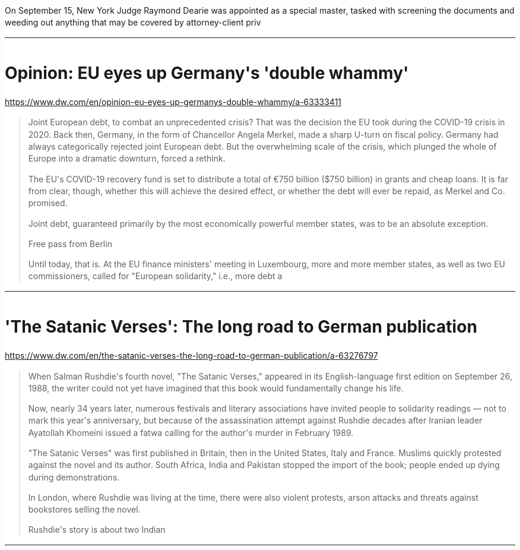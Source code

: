 On September 15, New York Judge Raymond Dearie was appointed as a special master, tasked with screening the documents and weeding out anything that may be covered by attorney-client priv
</blockquote>

---

# Opinion: EU eyes up Germany's 'double whammy'

https://www.dw.com/en/opinion-eu-eyes-up-germanys-double-whammy/a-63333411
<blockquote>
Joint European debt, to combat an unprecedented crisis? That was the decision the EU took during the COVID-19 crisis in 2020. Back then, Germany, in the form of Chancellor Angela Merkel, made a sharp U-turn on fiscal policy. Germany had always categorically rejected joint European debt. But the overwhelming scale of the crisis, which plunged the whole of Europe into a dramatic downturn, forced a rethink.

The EU's COVID-19 recovery fund is set to distribute a total of €750 billion ($750 billion) in grants and cheap loans. It is far from clear, though, whether this will achieve the desired effect, or whether the debt will ever be repaid, as Merkel and Co. promised.

Joint debt, guaranteed primarily by the most economically powerful member states, was to be an absolute exception.

Free pass from Berlin

Until today, that is. At the EU finance ministers' meeting in Luxembourg, more and more member states, as well as two EU commissioners, called for "European solidarity," i.e., more debt a
</blockquote>

---

# 'The Satanic Verses': The long road to German publication

https://www.dw.com/en/the-satanic-verses-the-long-road-to-german-publication/a-63276797
<blockquote>
When Salman Rushdie's fourth novel, "The Satanic Verses," appeared in its English-language first edition on September 26, 1988, the writer could not yet have imagined that this book would fundamentally change his life.

Now, nearly 34 years later, numerous festivals and literary associations have invited people to solidarity readings — not to mark this year's anniversary, but because of the assassination attempt against Rushdie decades after Iranian leader Ayatollah Khomeini issued a fatwa calling for the author's murder in February 1989. 

"The Satanic Verses" was first published in Britain, then in the United States, Italy and France. Muslims quickly protested against the novel and its author. South Africa, India and Pakistan stopped the import of the book; people ended up dying during demonstrations.

In London, where Rushdie was living at the time, there were also violent protests, arson attacks and threats against bookstores selling the novel.

Rushdie's story is about two Indian 
</blockquote>

---